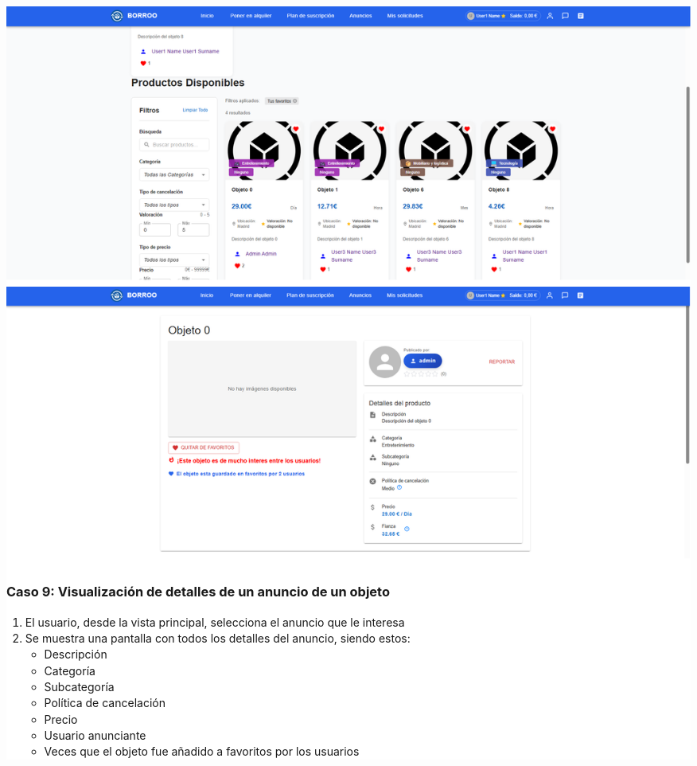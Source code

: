 ![](capturasRevision/favoritos_filtrados.png)
![](capturasRevision/favoritos_showitem.png)


### Caso 9: Visualización de detalles de un anuncio de un objeto
1.  El usuario, desde la vista principal, selecciona el anuncio que le interesa
2.  Se muestra una pantalla con todos los detalles del anuncio, siendo estos:
	-   Descripción
	-   Categoría
	-	Subcategoría
	-   Política de cancelación
	-   Precio
	-   Usuario anunciante
	-	Veces que el objeto fue añadido a favoritos por los usuarios
